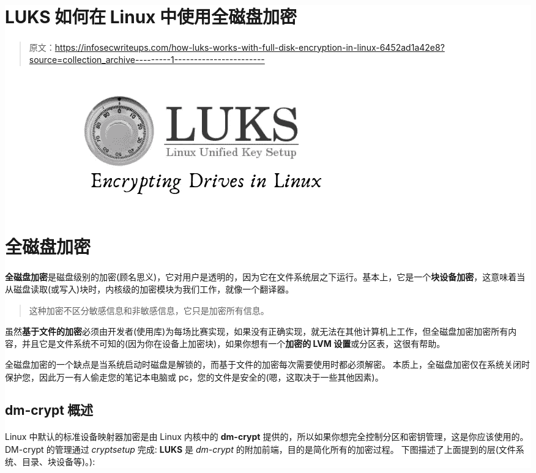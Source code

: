 # LUKS 如何在 Linux 中使用全磁盘加密

> 原文：<https://infosecwriteups.com/how-luks-works-with-full-disk-encryption-in-linux-6452ad1a42e8?source=collection_archive---------1----------------------->

![](img/adbeba59ad0d61e425ef2ee8faef9cb5.png)

# 全磁盘加密

**全磁盘加密**是磁盘级别的加密(顾名思义)，它对用户是透明的，因为它在文件系统层之下运行。基本上，它是一个**块设备加密**，这意味着当从磁盘读取(或写入)块时，内核级的加密模块为我们工作，就像一个翻译器。

> 这种加密不区分敏感信息和非敏感信息，它只是加密所有信息。

虽然**基于文件的加密**必须由开发者(使用库)为每场比赛实现，如果没有正确实现，就无法在其他计算机上工作，但全磁盘加密加密所有内容，并且它是文件系统不可知的(因为你在设备上加密块)，如果你想有一个**加密的 LVM 设置**或分区表，这很有帮助。

全磁盘加密的一个缺点是当系统启动时磁盘是解锁的，而基于文件的加密每次需要使用时都必须解密。
本质上，全磁盘加密仅在系统关闭时保护您，因此万一有人偷走您的笔记本电脑或 pc，您的文件是安全的(嗯，这取决于一些其他因素)。

## dm-crypt 概述

Linux 中默认的标准设备映射器加密是由 Linux 内核中的 **dm-crypt** 提供的，所以如果你想完全控制分区和密钥管理，这是你应该使用的。
DM-crypt 的管理通过 *cryptsetup* 完成: **LUKS** 是 *dm-crypt* 的附加前端，目的是简化所有的加密过程。
下图描述了上面提到的层(文件系统、目录、块设备等)。):

